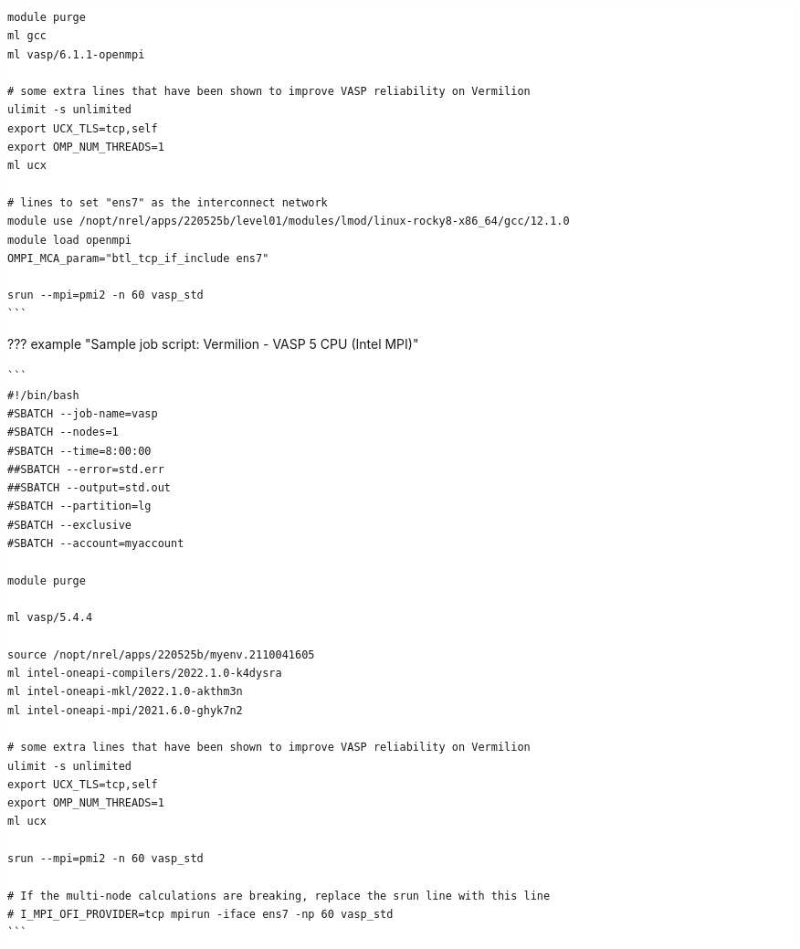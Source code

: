     module purge
    ml gcc
    ml vasp/6.1.1-openmpi

    # some extra lines that have been shown to improve VASP reliability on Vermilion
    ulimit -s unlimited
    export UCX_TLS=tcp,self
    export OMP_NUM_THREADS=1
    ml ucx

    # lines to set "ens7" as the interconnect network
    module use /nopt/nrel/apps/220525b/level01/modules/lmod/linux-rocky8-x86_64/gcc/12.1.0
    module load openmpi
    OMPI_MCA_param="btl_tcp_if_include ens7"

    srun --mpi=pmi2 -n 60 vasp_std
    ```
??? example "Sample job script: Vermilion - VASP 5 CPU (Intel MPI)"
  
    ```
    #!/bin/bash
    #SBATCH --job-name=vasp
    #SBATCH --nodes=1
    #SBATCH --time=8:00:00
    ##SBATCH --error=std.err
    ##SBATCH --output=std.out
    #SBATCH --partition=lg
    #SBATCH --exclusive
    #SBATCH --account=myaccount

    module purge

    ml vasp/5.4.4

    source /nopt/nrel/apps/220525b/myenv.2110041605
    ml intel-oneapi-compilers/2022.1.0-k4dysra
    ml intel-oneapi-mkl/2022.1.0-akthm3n
    ml intel-oneapi-mpi/2021.6.0-ghyk7n2

    # some extra lines that have been shown to improve VASP reliability on Vermilion
    ulimit -s unlimited
    export UCX_TLS=tcp,self
    export OMP_NUM_THREADS=1
    ml ucx

    srun --mpi=pmi2 -n 60 vasp_std

    # If the multi-node calculations are breaking, replace the srun line with this line
    # I_MPI_OFI_PROVIDER=tcp mpirun -iface ens7 -np 60 vasp_std
    ```
